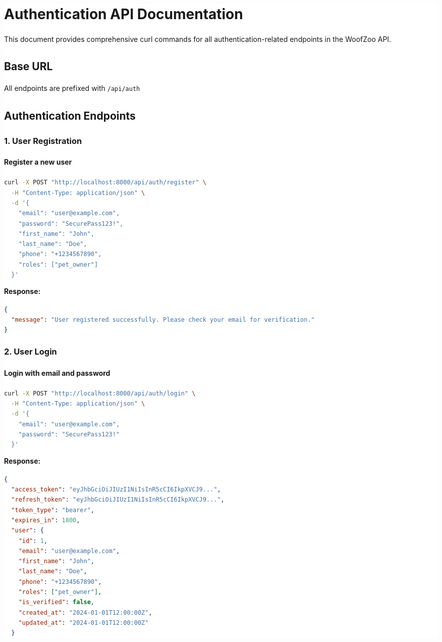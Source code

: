 # Authentication API Documentation

This document provides comprehensive curl commands for all authentication-related endpoints in the WoofZoo API.

## Base URL
All endpoints are prefixed with `/api/auth`

## Authentication Endpoints

### 1. User Registration

#### Register a new user
```bash
curl -X POST "http://localhost:8000/api/auth/register" \
  -H "Content-Type: application/json" \
  -d '{
    "email": "user@example.com",
    "password": "SecurePass123!",
    "first_name": "John",
    "last_name": "Doe",
    "phone": "+1234567890",
    "roles": ["pet_owner"]
  }'
```

**Response:**
```json
{
  "message": "User registered successfully. Please check your email for verification."
}
```

### 2. User Login

#### Login with email and password
```bash
curl -X POST "http://localhost:8000/api/auth/login" \
  -H "Content-Type: application/json" \
  -d '{
    "email": "user@example.com",
    "password": "SecurePass123!"
  }'
```

**Response:**
```json
{
  "access_token": "eyJhbGciOiJIUzI1NiIsInR5cCI6IkpXVCJ9...",
  "refresh_token": "eyJhbGciOiJIUzI1NiIsInR5cCI6IkpXVCJ9...",
  "token_type": "bearer",
  "expires_in": 1800,
  "user": {
    "id": 1,
    "email": "user@example.com",
    "first_name": "John",
    "last_name": "Doe",
    "phone": "+1234567890",
    "roles": ["pet_owner"],
    "is_verified": false,
    "created_at": "2024-01-01T12:00:00Z",
    "updated_at": "2024-01-01T12:00:00Z"
  }
```